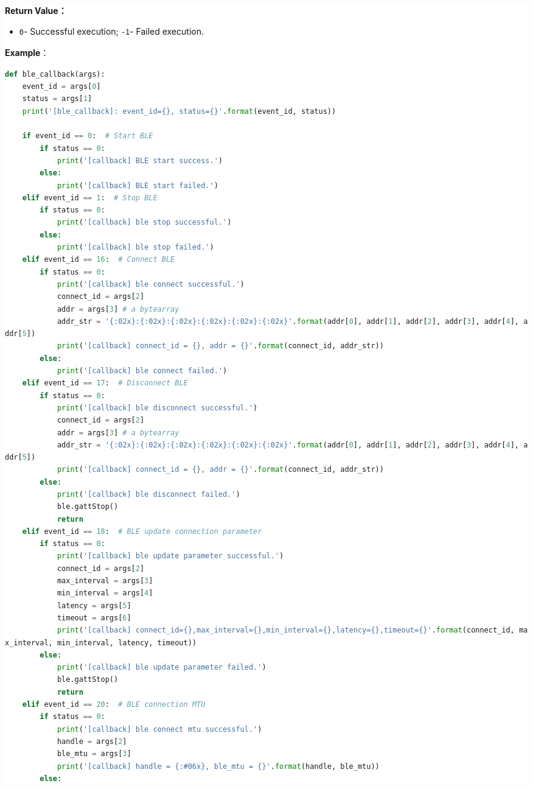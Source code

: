 **Return Value：**

- `0`- Successful execution; `-1`- Failed execution.

**Example**：

```python
def ble_callback(args):
    event_id = args[0]
    status = args[1]
    print('[ble_callback]: event_id={}, status={}'.format(event_id, status))

    if event_id == 0:  # Start BLE
        if status == 0:
            print('[callback] BLE start success.')
        else:
            print('[callback] BLE start failed.')
    elif event_id == 1:  # Stop BLE
        if status == 0:
            print('[callback] ble stop successful.')
        else:
            print('[callback] ble stop failed.')
    elif event_id == 16:  # Connect BLE
        if status == 0:
            print('[callback] ble connect successful.')
            connect_id = args[2]
            addr = args[3] # a bytearray
            addr_str = '{:02x}:{:02x}:{:02x}:{:02x}:{:02x}:{:02x}'.format(addr[0], addr[1], addr[2], addr[3], addr[4], addr[5])
            print('[callback] connect_id = {}, addr = {}'.format(connect_id, addr_str))
        else:
            print('[callback] ble connect failed.')
    elif event_id == 17:  # Disconnect BLE
        if status == 0:
            print('[callback] ble disconnect successful.')
            connect_id = args[2]
            addr = args[3] # a bytearray
            addr_str = '{:02x}:{:02x}:{:02x}:{:02x}:{:02x}:{:02x}'.format(addr[0], addr[1], addr[2], addr[3], addr[4], addr[5])
            print('[callback] connect_id = {}, addr = {}'.format(connect_id, addr_str))
        else:
            print('[callback] ble disconnect failed.')
            ble.gattStop()
            return
    elif event_id == 18:  # BLE update connection parameter
        if status == 0:
            print('[callback] ble update parameter successful.')
            connect_id = args[2]
            max_interval = args[3]
            min_interval = args[4]
            latency = args[5]
            timeout = args[6]
            print('[callback] connect_id={},max_interval={},min_interval={},latency={},timeout={}'.format(connect_id, max_interval, min_interval, latency, timeout))
        else:
            print('[callback] ble update parameter failed.')
            ble.gattStop()
            return
    elif event_id == 20:  # BLE connection MTU
        if status == 0:
            print('[callback] ble connect mtu successful.')
            handle = args[2]
            ble_mtu = args[3]
            print('[callback] handle = {:#06x}, ble_mtu = {}'.format(handle, ble_mtu))
        else:
```